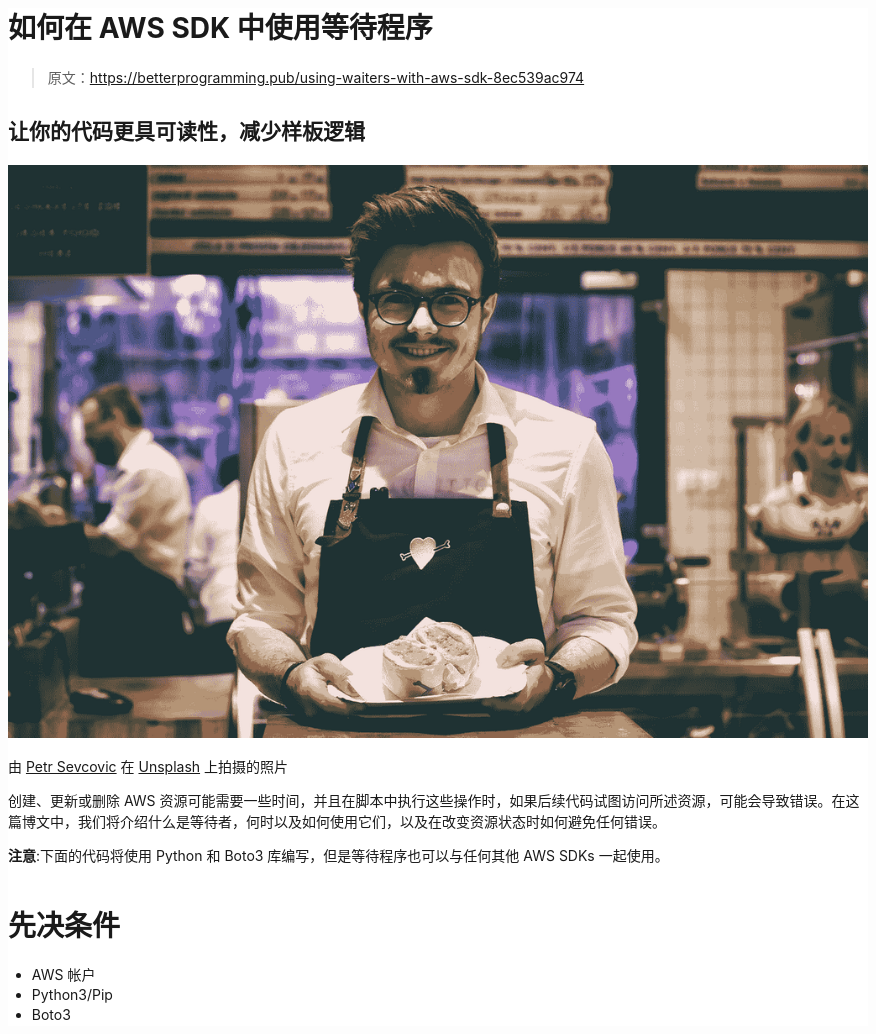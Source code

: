 # 如何在 AWS SDK 中使用等待程序

> 原文：<https://betterprogramming.pub/using-waiters-with-aws-sdk-8ec539ac974>

## 让你的代码更具可读性，减少样板逻辑

![](img/e204b05674761908cadf33e6fc71c627.png)

由 [Petr Sevcovic](https://unsplash.com/@sevcovic23?utm_source=medium&utm_medium=referral) 在 [Unsplash](https://unsplash.com?utm_source=medium&utm_medium=referral) 上拍摄的照片

创建、更新或删除 AWS 资源可能需要一些时间，并且在脚本中执行这些操作时，如果后续代码试图访问所述资源，可能会导致错误。在这篇博文中，我们将介绍什么是等待者，何时以及如何使用它们，以及在改变资源状态时如何避免任何错误。

**注意**:下面的代码将使用 Python 和 Boto3 库编写，但是等待程序也可以与任何其他 AWS SDKs 一起使用。

# 先决条件

*   AWS 帐户
*   Python3/Pip
*   Boto3
